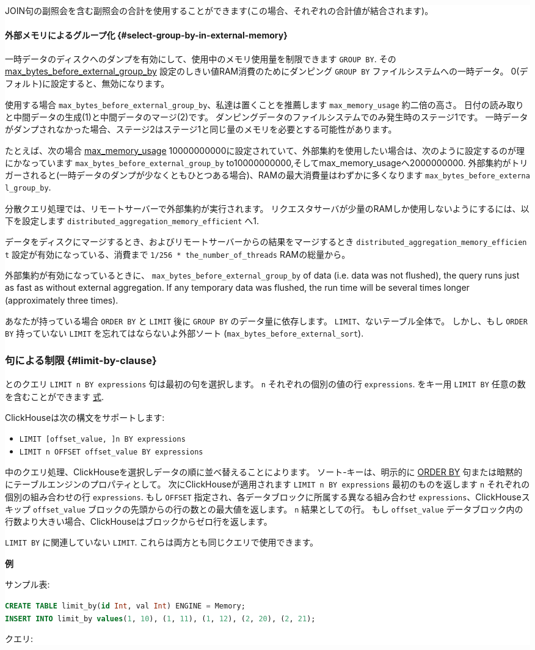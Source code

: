 JOIN句の副照会を含む副照会の合計を使用することができます(この場合、それぞれの合計値が結合されます)。

#### 外部メモリによるグループ化 {#select-group-by-in-external-memory}

一時データのディスクへのダンプを有効にして、使用中のメモリ使用量を制限できます `GROUP BY`.
その [max\_bytes\_before\_external\_group\_by](../../operations/settings/settings.md#settings-max_bytes_before_external_group_by) 設定のしきい値RAM消費のためにダンピング `GROUP BY` ファイルシステムへの一時データ。 0(デフォルト)に設定すると、無効になります。

使用する場合 `max_bytes_before_external_group_by`、私達は置くことを推薦します `max_memory_usage` 約二倍の高さ。 日付の読み取りと中間データの生成(1)と中間データのマージ(2)です。 ダンピングデータのファイルシステムでのみ発生時のステージ1です。 一時データがダンプされなかった場合、ステージ2はステージ1と同じ量のメモリを必要とする可能性があります。

たとえば、次の場合 [max\_memory\_usage](../../operations/settings/settings.md#settings_max_memory_usage) 10000000000に設定されていて、外部集約を使用したい場合は、次のように設定するのが理にかなっています `max_bytes_before_external_group_by` to10000000000,そしてmax\_memory\_usageへ2000000000. 外部集約がトリガーされると(一時データのダンプが少なくともひとつある場合)、RAMの最大消費量はわずかに多くなります `max_bytes_before_external_group_by`.

分散クエリ処理では、リモートサーバーで外部集約が実行されます。 リクエスタサーバが少量のRAMしか使用しないようにするには、以下を設定します `distributed_aggregation_memory_efficient` へ1.

データをディスクにマージするとき、およびリモートサーバーからの結果をマージするとき `distributed_aggregation_memory_efficient` 設定が有効になっている、消費まで `1/256 * the_number_of_threads` RAMの総量から。

外部集約が有効になっているときに、 `max_bytes_before_external_group_by` of data (i.e. data was not flushed), the query runs just as fast as without external aggregation. If any temporary data was flushed, the run time will be several times longer (approximately three times).

あなたが持っている場合 `ORDER BY` と `LIMIT` 後に `GROUP BY` のデータ量に依存します。 `LIMIT`、ないテーブル全体で。 しかし、もし `ORDER BY` 持っていない `LIMIT` を忘れてはならないよ外部ソート (`max_bytes_before_external_sort`).

### 句による制限 {#limit-by-clause}

とのクエリ `LIMIT n BY expressions` 句は最初の句を選択します。 `n` それぞれの個別の値の行 `expressions`. をキー用 `LIMIT BY` 任意の数を含むことができます [式](../syntax.md#syntax-expressions).

ClickHouseは次の構文をサポートします:

-   `LIMIT [offset_value, ]n BY expressions`
-   `LIMIT n OFFSET offset_value BY expressions`

中のクエリ処理、ClickHouseを選択しデータの順に並べ替えることによります。 ソート-キーは、明示的に [ORDER BY](#select-order-by) 句または暗黙的にテーブルエンジンのプロパティとして。 次にClickHouseが適用されます `LIMIT n BY expressions` 最初のものを返します `n` それぞれの個別の組み合わせの行 `expressions`. もし `OFFSET` 指定され、各データブロックに所属する異なる組み合わせ `expressions`、ClickHouseスキップ `offset_value` ブロックの先頭からの行の数との最大値を返します。 `n` 結果としての行。 もし `offset_value` データブロック内の行数より大きい場合、ClickHouseはブロックからゼロ行を返します。

`LIMIT BY` に関連していない `LIMIT`. これらは両方とも同じクエリで使用できます。

**例**

サンプル表:

``` sql
CREATE TABLE limit_by(id Int, val Int) ENGINE = Memory;
INSERT INTO limit_by values(1, 10), (1, 11), (1, 12), (2, 20), (2, 21);
```

クエリ:
